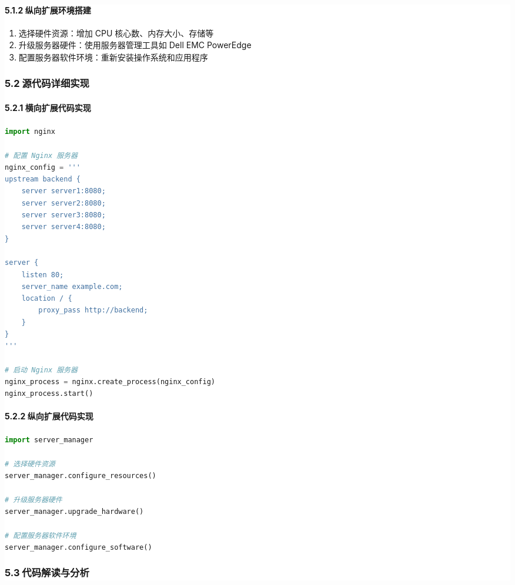 #### 5.1.2 纵向扩展环境搭建

1. 选择硬件资源：增加 CPU 核心数、内存大小、存储等
2. 升级服务器硬件：使用服务器管理工具如 Dell EMC PowerEdge
3. 配置服务器软件环境：重新安装操作系统和应用程序

### 5.2 源代码详细实现

#### 5.2.1 横向扩展代码实现

```python
import nginx

# 配置 Nginx 服务器
nginx_config = '''
upstream backend {
    server server1:8080;
    server server2:8080;
    server server3:8080;
    server server4:8080;
}

server {
    listen 80;
    server_name example.com;
    location / {
        proxy_pass http://backend;
    }
}
'''

# 启动 Nginx 服务器
nginx_process = nginx.create_process(nginx_config)
nginx_process.start()
```

#### 5.2.2 纵向扩展代码实现

```python
import server_manager

# 选择硬件资源
server_manager.configure_resources()

# 升级服务器硬件
server_manager.upgrade_hardware()

# 配置服务器软件环境
server_manager.configure_software()
```

### 5.3 代码解读与分析
